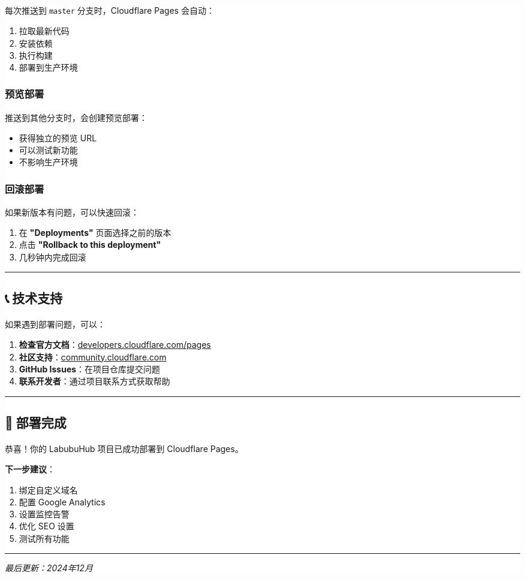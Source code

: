 每次推送到 `master` 分支时，Cloudflare Pages 会自动：
1. 拉取最新代码
2. 安装依赖
3. 执行构建
4. 部署到生产环境

### 预览部署

推送到其他分支时，会创建预览部署：
- 获得独立的预览 URL
- 可以测试新功能
- 不影响生产环境

### 回滚部署

如果新版本有问题，可以快速回滚：
1. 在 **"Deployments"** 页面选择之前的版本
2. 点击 **"Rollback to this deployment"**
3. 几秒钟内完成回滚

---

## 📞 技术支持

如果遇到部署问题，可以：

1. **检查官方文档**：[developers.cloudflare.com/pages](https://developers.cloudflare.com/pages)
2. **社区支持**：[community.cloudflare.com](https://community.cloudflare.com)
3. **GitHub Issues**：在项目仓库提交问题
4. **联系开发者**：通过项目联系方式获取帮助

---

## 🎉 部署完成

恭喜！你的 LabubuHub 项目已成功部署到 Cloudflare Pages。

**下一步建议**：
1. 绑定自定义域名
2. 配置 Google Analytics
3. 设置监控告警
4. 优化 SEO 设置
5. 测试所有功能

---

*最后更新：2024年12月* 